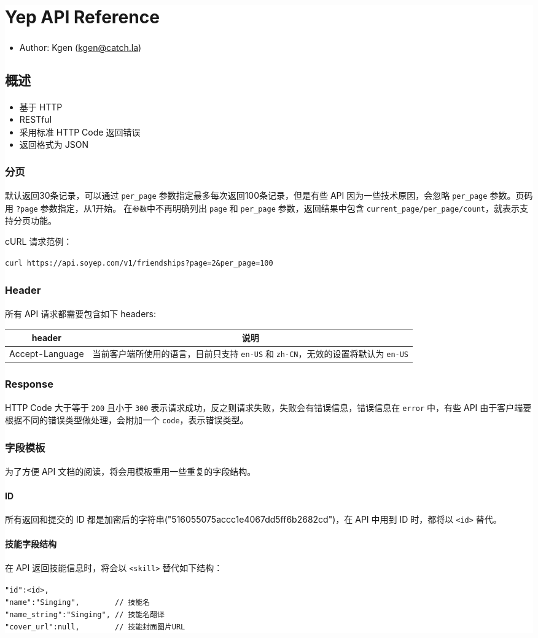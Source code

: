 # Yep API Reference

* Author: Kgen (kgen@catch.la)

## 概述

* 基于 HTTP
* RESTful
* 采用标准 HTTP Code 返回错误
* 返回格式为 JSON

### 分页

默认返回30条记录，可以通过 `per_page` 参数指定最多每次返回100条记录，但是有些 API 因为一些技术原因，会忽略 `per_page` 参数。页码用 `?page` 参数指定，从1开始。
在`参数`中不再明确列出 `page` 和 `per_page` 参数，返回结果中包含 `current_page/per_page/count`，就表示支持分页功能。

cURL 请求范例：

```
curl https://api.soyep.com/v1/friendships?page=2&per_page=100
```



### Header

所有 API 请求都需要包含如下 headers:

| header | 说明 |
|--------|--------|
| Accept-Language | 当前客户端所使用的语言，目前只支持 `en-US` 和 `zh-CN`，无效的设置将默认为 `en-US` |

### Response

HTTP Code 大于等于 `200` 且小于 `300` 表示请求成功，反之则请求失败，失败会有错误信息，错误信息在 `error` 中，有些 API 由于客户端要根据不同的错误类型做处理，会附加一个 `code`，表示错误类型。

### 字段模板

为了方便 API 文档的阅读，将会用模板重用一些重复的字段结构。

#### ID

所有返回和提交的 ID 都是加密后的字符串("516055075accc1e4067dd5ff6b2682cd")，在 API 中用到 ID 时，都将以 `<id>` 替代。

#### 技能字段结构

在 API 返回技能信息时，将会以 `<skill>` 替代如下结构：

```
"id":<id>,
"name":"Singing",        // 技能名
"name_string":"Singing", // 技能名翻译
"cover_url":null,        // 技能封面图片URL
```
